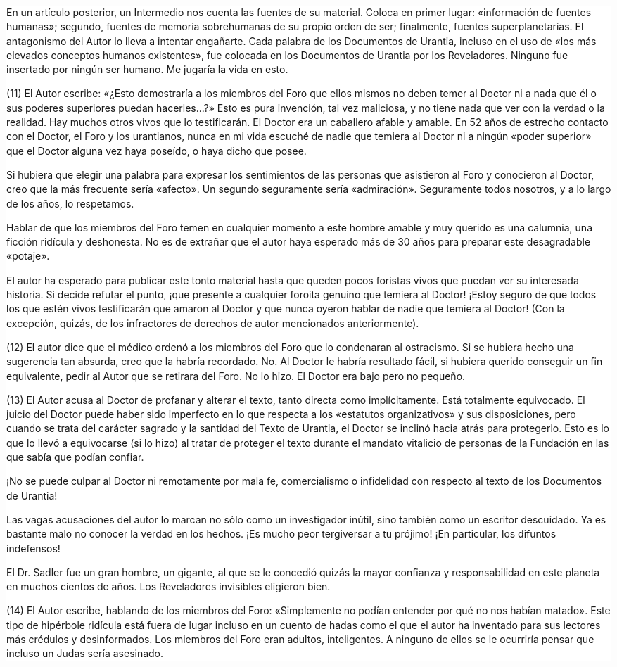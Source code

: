 En un artículo posterior, un Intermedio nos cuenta las fuentes de su material. Coloca en primer lugar: «información de fuentes humanas»; segundo, fuentes de memoria sobrehumanas de su propio orden de ser; finalmente, fuentes superplanetarias. El antagonismo del Autor lo lleva a intentar engañarte. Cada palabra de los Documentos de Urantia, incluso en el uso de «los más elevados conceptos humanos existentes», fue colocada en los Documentos de Urantia por los Reveladores. Ninguno fue insertado por ningún ser humano. Me jugaría la vida en esto.

(11) El Autor escribe: «¿Esto demostraría a los miembros del Foro que ellos mismos no deben temer al Doctor ni a nada que él o sus poderes superiores puedan hacerles...?» Esto es pura invención, tal vez maliciosa, y no tiene nada que ver con la verdad o la realidad. Hay muchos otros vivos que lo testificarán. El Doctor era un caballero afable y amable. En 52 años de estrecho contacto con el Doctor, el Foro y los urantianos, nunca en mi vida escuché de nadie que temiera al Doctor ni a ningún «poder superior» que el Doctor alguna vez haya poseído, o haya dicho que posee.

Si hubiera que elegir una palabra para expresar los sentimientos de las personas que asistieron al Foro y conocieron al Doctor, creo que la más frecuente sería «afecto». Un segundo seguramente sería «admiración». Seguramente todos nosotros, y a lo largo de los años, lo respetamos.

Hablar de que los miembros del Foro temen en cualquier momento a este hombre amable y muy querido es una calumnia, una ficción ridícula y deshonesta. No es de extrañar que el autor haya esperado más de 30 años para preparar este desagradable «potaje».

El autor ha esperado para publicar este tonto material hasta que queden pocos foristas vivos que puedan ver su interesada historia. Si decide refutar el punto, ¡que presente a cualquier foroita genuino que temiera al Doctor! ¡Estoy seguro de que todos los que estén vivos testificarán que amaron al Doctor y que nunca oyeron hablar de nadie que temiera al Doctor! (Con la excepción, quizás, de los infractores de derechos de autor mencionados anteriormente).

(12) El autor dice que el médico ordenó a los miembros del Foro que lo condenaran al ostracismo. Si se hubiera hecho una sugerencia tan absurda, creo que la habría recordado. No. Al Doctor le habría resultado fácil, si hubiera querido conseguir un fin equivalente, pedir al Autor que se retirara del Foro. No lo hizo. El Doctor era bajo pero no pequeño.

(13) El Autor acusa al Doctor de profanar y alterar el texto, tanto directa como implícitamente. Está totalmente equivocado. El juicio del Doctor puede haber sido imperfecto en lo que respecta a los «estatutos organizativos» y sus disposiciones, pero cuando se trata del carácter sagrado y la santidad del Texto de Urantia, el Doctor se inclinó hacia atrás para protegerlo. Esto es lo que lo llevó a equivocarse (si lo hizo) al tratar de proteger el texto durante el mandato vitalicio de personas de la Fundación en las que sabía que podían confiar.

¡No se puede culpar al Doctor ni remotamente por mala fe, comercialismo o infidelidad con respecto al texto de los Documentos de Urantia!

Las vagas acusaciones del autor lo marcan no sólo como un investigador inútil, sino también como un escritor descuidado. Ya es bastante malo no conocer la verdad en los hechos. ¡Es mucho peor tergiversar a tu prójimo! ¡En particular, los difuntos indefensos!

El Dr. Sadler fue un gran hombre, un gigante, al que se le concedió quizás la mayor confianza y responsabilidad en este planeta en muchos cientos de años. Los Reveladores invisibles eligieron bien.

(14) El Autor escribe, hablando de los miembros del Foro: «Simplemente no podían entender por qué no nos habían matado». Este tipo de hipérbole ridícula está fuera de lugar incluso en un cuento de hadas como el que el autor ha inventado para sus lectores más crédulos y desinformados. Los miembros del Foro eran adultos, inteligentes. A ninguno de ellos se le ocurriría pensar que incluso un Judas sería asesinado.
